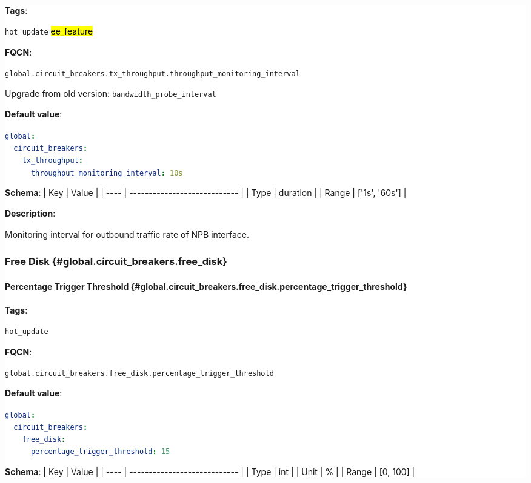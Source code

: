 **Tags**:

`hot_update`
<mark>ee_feature</mark>

**FQCN**:

`global.circuit_breakers.tx_throughput.throughput_monitoring_interval`

Upgrade from old version: `bandwidth_probe_interval`

**Default value**:
```yaml
global:
  circuit_breakers:
    tx_throughput:
      throughput_monitoring_interval: 10s
```

**Schema**:
| Key  | Value                        |
| ---- | ---------------------------- |
| Type | duration |
| Range | ['1s', '60s'] |

**Description**:

Monitoring interval for outbound traffic rate of NPB interface.

### Free Disk {#global.circuit_breakers.free_disk}

#### Percentage Trigger Threshold {#global.circuit_breakers.free_disk.percentage_trigger_threshold}

**Tags**:

`hot_update`

**FQCN**:

`global.circuit_breakers.free_disk.percentage_trigger_threshold`

**Default value**:
```yaml
global:
  circuit_breakers:
    free_disk:
      percentage_trigger_threshold: 15
```

**Schema**:
| Key  | Value                        |
| ---- | ---------------------------- |
| Type | int |
| Unit | % |
| Range | [0, 100] |
